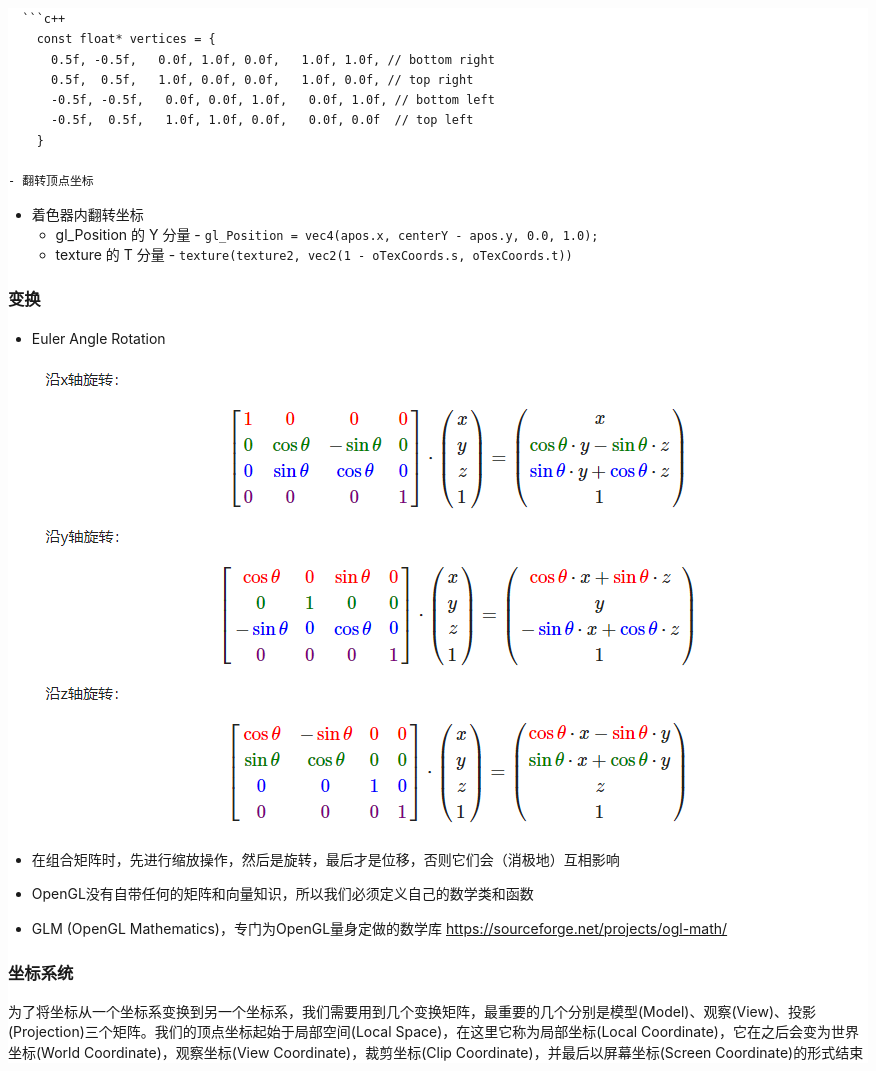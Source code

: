       ```c++
        const float* vertices = {
          0.5f, -0.5f,   0.0f, 1.0f, 0.0f,   1.0f, 1.0f, // bottom right
          0.5f,  0.5f,   1.0f, 0.0f, 0.0f,   1.0f, 0.0f, // top right
          -0.5f, -0.5f,   0.0f, 0.0f, 1.0f,   0.0f, 1.0f, // bottom left
          -0.5f,  0.5f,   1.0f, 1.0f, 0.0f,   0.0f, 0.0f  // top left
        }

    - 翻转顶点坐标
  - 着色器内翻转坐标
    - gl_Position 的 Y 分量 - `gl_Position = vec4(apos.x, centerY - apos.y, 0.0, 1.0);`
    - texture 的 T 分量 - `texture(texture2, vec2(1 - oTexCoords.s, oTexCoords.t))`

### 变换

- Euler Angle Rotation

  ![euler_angle_rotation](./assets/euler_angle_rotation.png)

- 在组合矩阵时，先进行缩放操作，然后是旋转，最后才是位移，否则它们会（消极地）互相影响
- OpenGL没有自带任何的矩阵和向量知识，所以我们必须定义自己的数学类和函数
- GLM (OpenGL Mathematics)，专门为OpenGL量身定做的数学库 <https://sourceforge.net/projects/ogl-math/>

### 坐标系统

为了将坐标从一个坐标系变换到另一个坐标系，我们需要用到几个变换矩阵，最重要的几个分别是模型(Model)、观察(View)、投影(Projection)三个矩阵。我们的顶点坐标起始于局部空间(Local Space)，在这里它称为局部坐标(Local Coordinate)，它在之后会变为世界坐标(World Coordinate)，观察坐标(View Coordinate)，裁剪坐标(Clip Coordinate)，并最后以屏幕坐标(Screen Coordinate)的形式结束
